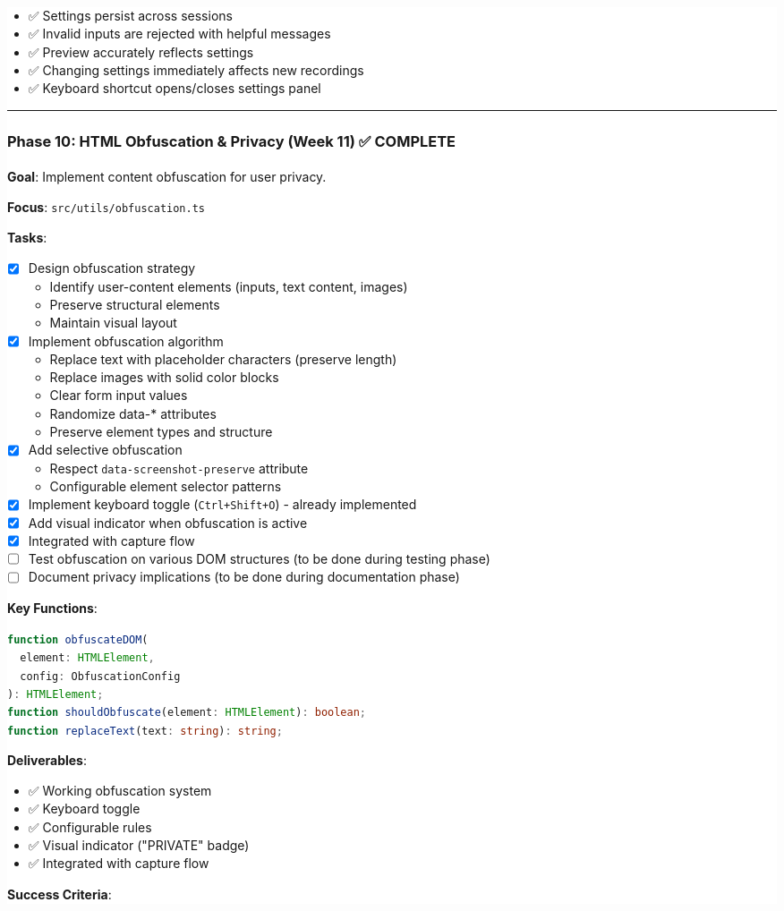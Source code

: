 - ✅ Settings persist across sessions
- ✅ Invalid inputs are rejected with helpful messages
- ✅ Preview accurately reflects settings
- ✅ Changing settings immediately affects new recordings
- ✅ Keyboard shortcut opens/closes settings panel

---

### Phase 10: HTML Obfuscation & Privacy (Week 11) ✅ COMPLETE

**Goal**: Implement content obfuscation for user privacy.

**Focus**: `src/utils/obfuscation.ts`

**Tasks**:

- [x] Design obfuscation strategy
  - Identify user-content elements (inputs, text content, images)
  - Preserve structural elements
  - Maintain visual layout
- [x] Implement obfuscation algorithm
  - Replace text with placeholder characters (preserve length)
  - Replace images with solid color blocks
  - Clear form input values
  - Randomize data-\* attributes
  - Preserve element types and structure
- [x] Add selective obfuscation
  - Respect `data-screenshot-preserve` attribute
  - Configurable element selector patterns
- [x] Implement keyboard toggle (`Ctrl+Shift+O`) - already implemented
- [x] Add visual indicator when obfuscation is active
- [x] Integrated with capture flow
- [ ] Test obfuscation on various DOM structures (to be done during testing phase)
- [ ] Document privacy implications (to be done during documentation phase)

**Key Functions**:

```typescript
function obfuscateDOM(
  element: HTMLElement,
  config: ObfuscationConfig
): HTMLElement;
function shouldObfuscate(element: HTMLElement): boolean;
function replaceText(text: string): string;
```

**Deliverables**:

- ✅ Working obfuscation system
- ✅ Keyboard toggle
- ✅ Configurable rules
- ✅ Visual indicator ("PRIVATE" badge)
- ✅ Integrated with capture flow

**Success Criteria**:
